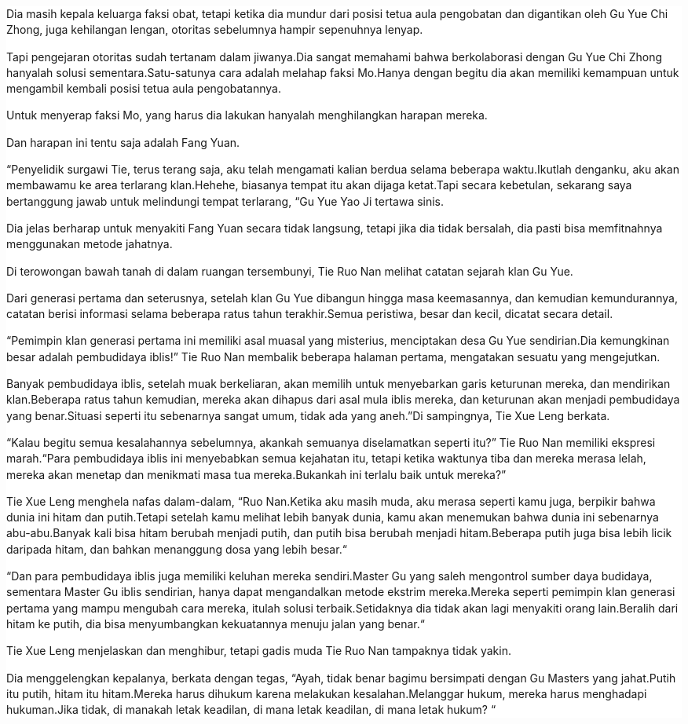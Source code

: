 Dia masih kepala keluarga faksi obat, tetapi ketika dia mundur dari posisi tetua aula pengobatan dan digantikan oleh Gu Yue Chi Zhong, juga kehilangan lengan, otoritas sebelumnya hampir sepenuhnya lenyap.

Tapi pengejaran otoritas sudah tertanam dalam jiwanya.Dia sangat memahami bahwa berkolaborasi dengan Gu Yue Chi Zhong hanyalah solusi sementara.Satu-satunya cara adalah melahap faksi Mo.Hanya dengan begitu dia akan memiliki kemampuan untuk mengambil kembali posisi tetua aula pengobatannya.



Untuk menyerap faksi Mo, yang harus dia lakukan hanyalah menghilangkan harapan mereka.

Dan harapan ini tentu saja adalah Fang Yuan.

“Penyelidik surgawi Tie, terus terang saja, aku telah mengamati kalian berdua selama beberapa waktu.Ikutlah denganku, aku akan membawamu ke area terlarang klan.Hehehe, biasanya tempat itu akan dijaga ketat.Tapi secara kebetulan, sekarang saya bertanggung jawab untuk melindungi tempat terlarang, “Gu Yue Yao Ji tertawa sinis.

Dia jelas berharap untuk menyakiti Fang Yuan secara tidak langsung, tetapi jika dia tidak bersalah, dia pasti bisa memfitnahnya menggunakan metode jahatnya.

Di terowongan bawah tanah di dalam ruangan tersembunyi, Tie Ruo Nan melihat catatan sejarah klan Gu Yue.

Dari generasi pertama dan seterusnya, setelah klan Gu Yue dibangun hingga masa keemasannya, dan kemudian kemundurannya, catatan berisi informasi selama beberapa ratus tahun terakhir.Semua peristiwa, besar dan kecil, dicatat secara detail.

“Pemimpin klan generasi pertama ini memiliki asal muasal yang misterius, menciptakan desa Gu Yue sendirian.Dia kemungkinan besar adalah pembudidaya iblis!” Tie Ruo Nan membalik beberapa halaman pertama, mengatakan sesuatu yang mengejutkan.

Banyak pembudidaya iblis, setelah muak berkeliaran, akan memilih untuk menyebarkan garis keturunan mereka, dan mendirikan klan.Beberapa ratus tahun kemudian, mereka akan dihapus dari asal mula iblis mereka, dan keturunan akan menjadi pembudidaya yang benar.Situasi seperti itu sebenarnya sangat umum, tidak ada yang aneh.”Di sampingnya, Tie Xue Leng berkata.

“Kalau begitu semua kesalahannya sebelumnya, akankah semuanya diselamatkan seperti itu?” Tie Ruo Nan memiliki ekspresi marah.“Para pembudidaya iblis ini menyebabkan semua kejahatan itu, tetapi ketika waktunya tiba dan mereka merasa lelah, mereka akan menetap dan menikmati masa tua mereka.Bukankah ini terlalu baik untuk mereka?”

Tie Xue Leng menghela nafas dalam-dalam, “Ruo Nan.Ketika aku masih muda, aku merasa seperti kamu juga, berpikir bahwa dunia ini hitam dan putih.Tetapi setelah kamu melihat lebih banyak dunia, kamu akan menemukan bahwa dunia ini sebenarnya abu-abu.Banyak kali bisa hitam berubah menjadi putih, dan putih bisa berubah menjadi hitam.Beberapa putih juga bisa lebih licik daripada hitam, dan bahkan menanggung dosa yang lebih besar.“

“Dan para pembudidaya iblis juga memiliki keluhan mereka sendiri.Master Gu yang saleh mengontrol sumber daya budidaya, sementara Master Gu iblis sendirian, hanya dapat mengandalkan metode ekstrim mereka.Mereka seperti pemimpin klan generasi pertama yang mampu mengubah cara mereka, itulah solusi terbaik.Setidaknya dia tidak akan lagi menyakiti orang lain.Beralih dari hitam ke putih, dia bisa menyumbangkan kekuatannya menuju jalan yang benar.“

Tie Xue Leng menjelaskan dan menghibur, tetapi gadis muda Tie Ruo Nan tampaknya tidak yakin.

Dia menggelengkan kepalanya, berkata dengan tegas, “Ayah, tidak benar bagimu bersimpati dengan Gu Masters yang jahat.Putih itu putih, hitam itu hitam.Mereka harus dihukum karena melakukan kesalahan.Melanggar hukum, mereka harus menghadapi hukuman.Jika tidak, di manakah letak keadilan, di mana letak keadilan, di mana letak hukum? “
